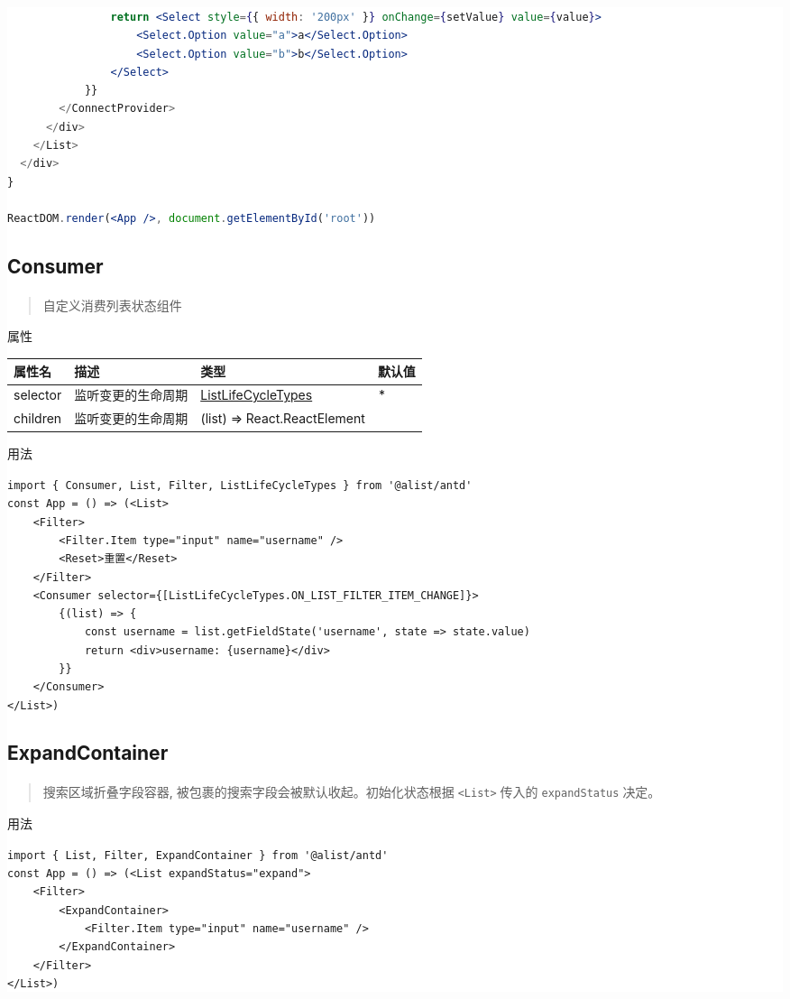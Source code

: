 ```jsx
                return <Select style={{ width: '200px' }} onChange={setValue} value={value}>
                    <Select.Option value="a">a</Select.Option>
                    <Select.Option value="b">b</Select.Option>
                </Select>
            }}
        </ConnectProvider>
      </div>
    </List>
  </div>
}

ReactDOM.render(<App />, document.getElementById('root'))
```

## Consumer

> 自定义消费列表状态组件

属性

| 属性名       | 描述                             | 类型                 | 默认值                 |
|:----------|:---------------------------------|:--------------------|:--------------------|
| selector    | 监听变更的生命周期                  | [ListLifeCycleTypes](#ListLifeCycleTypes) | * |
| children    | 监听变更的生命周期                  | (list) => React.ReactElement |  |


用法

```tsx
import { Consumer, List, Filter, ListLifeCycleTypes } from '@alist/antd'
const App = () => (<List>
    <Filter>
        <Filter.Item type="input" name="username" />
        <Reset>重置</Reset>
    </Filter>
    <Consumer selector={[ListLifeCycleTypes.ON_LIST_FILTER_ITEM_CHANGE]}>
        {(list) => {
            const username = list.getFieldState('username', state => state.value)
            return <div>username: {username}</div>
        }}
    </Consumer>
</List>)
```

## ExpandContainer

> 搜索区域折叠字段容器, 被包裹的搜索字段会被默认收起。初始化状态根据 `<List>` 传入的 `expandStatus` 决定。

用法

```tsx
import { List, Filter, ExpandContainer } from '@alist/antd'
const App = () => (<List expandStatus="expand">
    <Filter>
        <ExpandContainer>
            <Filter.Item type="input" name="username" />
        </ExpandContainer>
    </Filter>
</List>)
```
